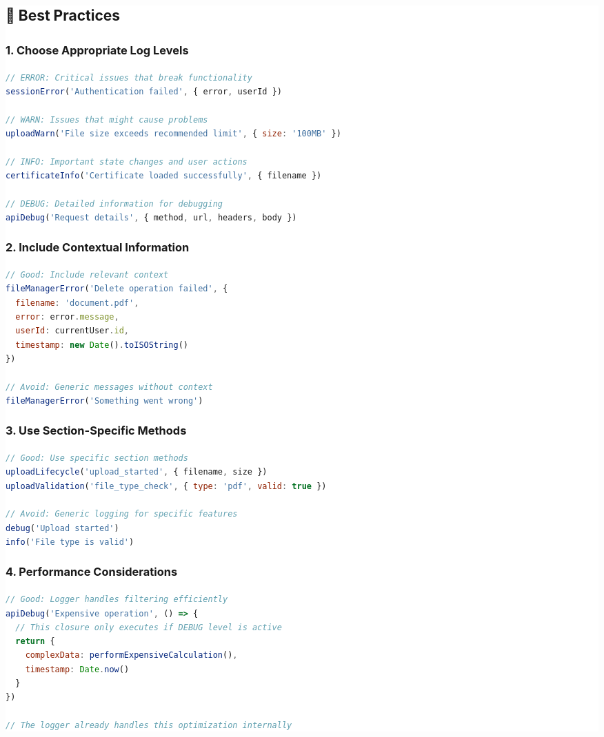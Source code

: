 ## 🎯 Best Practices

### 1. Choose Appropriate Log Levels

```javascript
// ERROR: Critical issues that break functionality
sessionError('Authentication failed', { error, userId })

// WARN: Issues that might cause problems
uploadWarn('File size exceeds recommended limit', { size: '100MB' })

// INFO: Important state changes and user actions
certificateInfo('Certificate loaded successfully', { filename })

// DEBUG: Detailed information for debugging
apiDebug('Request details', { method, url, headers, body })
```

### 2. Include Contextual Information

```javascript
// Good: Include relevant context
fileManagerError('Delete operation failed', {
  filename: 'document.pdf',
  error: error.message,
  userId: currentUser.id,
  timestamp: new Date().toISOString()
})

// Avoid: Generic messages without context
fileManagerError('Something went wrong')
```

### 3. Use Section-Specific Methods

```javascript
// Good: Use specific section methods
uploadLifecycle('upload_started', { filename, size })
uploadValidation('file_type_check', { type: 'pdf', valid: true })

// Avoid: Generic logging for specific features
debug('Upload started')
info('File type is valid')
```

### 4. Performance Considerations

```javascript
// Good: Logger handles filtering efficiently
apiDebug('Expensive operation', () => {
  // This closure only executes if DEBUG level is active
  return {
    complexData: performExpensiveCalculation(),
    timestamp: Date.now()
  }
})

// The logger already handles this optimization internally
```
